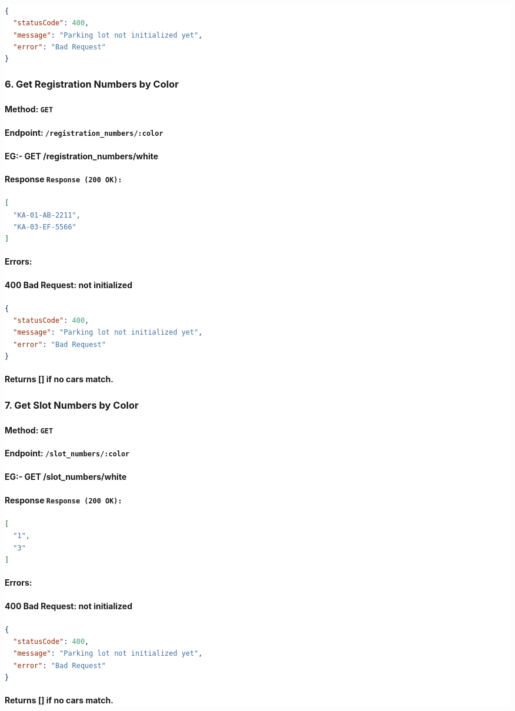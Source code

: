 ```json
{
  "statusCode": 400,
  "message": "Parking lot not initialized yet",
  "error": "Bad Request"
}
```

### 6. Get Registration Numbers by Color
#### Method: `GET`
#### Endpoint: `/registration_numbers/:color`
#### EG:- GET /registration_numbers/white
#### Response `Response (200 OK):`

```json
[
  "KA-01-AB-2211",
  "KA-03-EF-5566"
]
```
#### Errors:
#### 400 Bad Request: not initialized
```json
{
  "statusCode": 400,
  "message": "Parking lot not initialized yet",
  "error": "Bad Request"
}
```
#### Returns [] if no cars match.


### 7. Get Slot Numbers by Color
#### Method: `GET`
#### Endpoint: `/slot_numbers/:color`
#### EG:- GET /slot_numbers/white
#### Response `Response (200 OK):`

```json
[
  "1",
  "3"
]
```
#### Errors:
#### 400 Bad Request: not initialized
```json
{
  "statusCode": 400,
  "message": "Parking lot not initialized yet",
  "error": "Bad Request"
}
```
#### Returns [] if no cars match.
